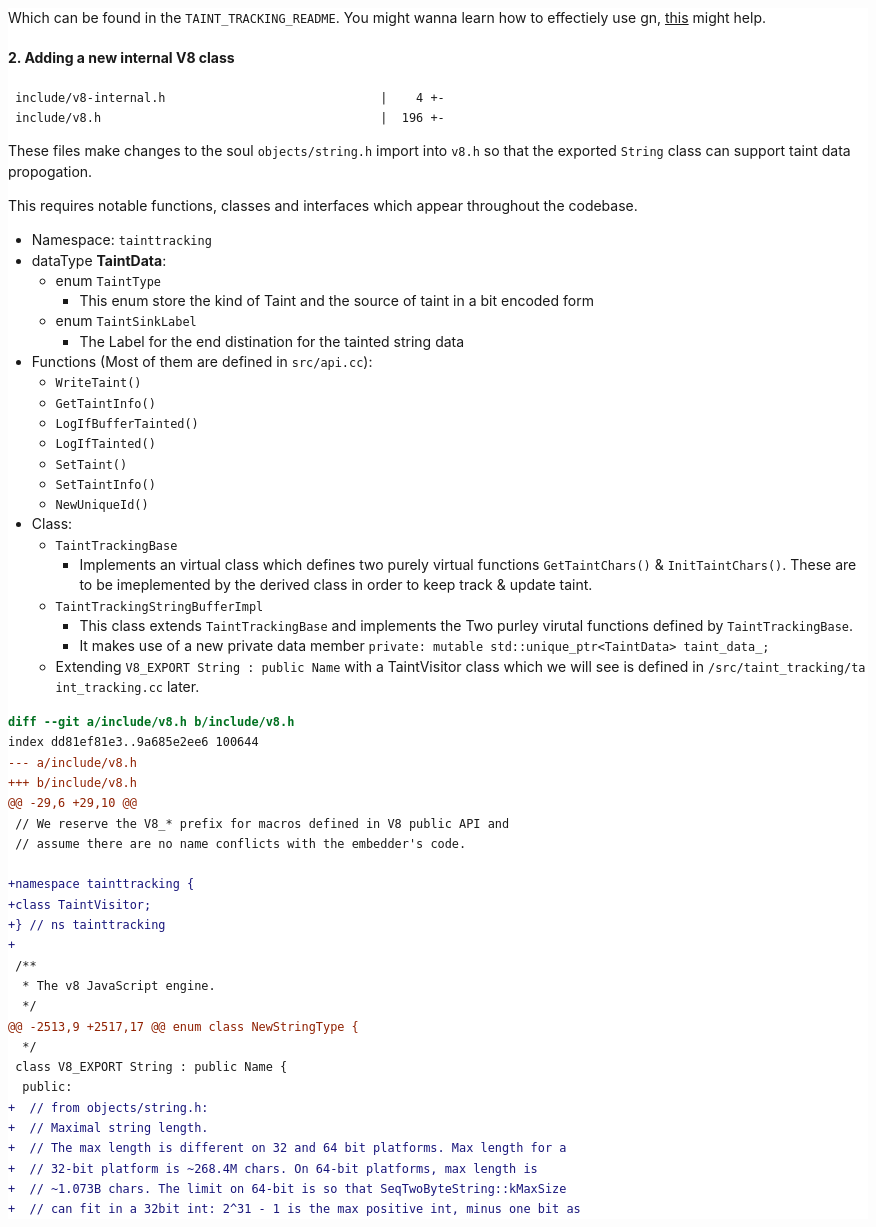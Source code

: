 Which can be found in the `TAINT_TRACKING_README`. You might wanna learn how to effectiely use gn, [this](https://www.chromium.org/developers/gn-build-configuration) might help.

#### 2. Adding a new internal V8 class
```
 include/v8-internal.h                              |    4 +-
 include/v8.h                                       |  196 +-
```
These files make changes to the soul `objects/string.h` import into `v8.h` so that the exported `String` class can support taint data propogation.

This requires notable functions, classes and interfaces which appear throughout the codebase.
- Namespace: `tainttracking`
- dataType **TaintData**:
    - enum `TaintType`
        - This enum store the kind of Taint and the source of taint in a bit encoded form
    - enum `TaintSinkLabel`
        - The Label for the end distination for the tainted string data
- Functions (Most of them are defined in `src/api.cc`):
    - `WriteTaint()`
    - `GetTaintInfo()`
    - `LogIfBufferTainted()`
    - `LogIfTainted()`
    - `SetTaint()`
    - `SetTaintInfo()`
    - `NewUniqueId()`
- Class: 
    - `TaintTrackingBase`
        - Implements an virtual class which defines two purely virtual functions `GetTaintChars()` & `InitTaintChars()`. These are to be imeplemented by the derived class in order to keep track & update taint.
    - `TaintTrackingStringBufferImpl`
        - This class extends `TaintTrackingBase` and implements the Two purley virutal functions defined by `TaintTrackingBase`.
        - It makes use of a new private data member  `private: mutable std::unique_ptr<TaintData> taint_data_;`
    - Extending `V8_EXPORT String : public Name` with a TaintVisitor class which we will see is defined in `/src/taint_tracking/taint_tracking.cc` later.

```diff
diff --git a/include/v8.h b/include/v8.h
index dd81ef81e3..9a685e2ee6 100644
--- a/include/v8.h
+++ b/include/v8.h
@@ -29,6 +29,10 @@
 // We reserve the V8_* prefix for macros defined in V8 public API and
 // assume there are no name conflicts with the embedder's code.
 
+namespace tainttracking {
+class TaintVisitor;
+} // ns tainttracking
+
 /**
  * The v8 JavaScript engine.
  */
@@ -2513,9 +2517,17 @@ enum class NewStringType {
  */
 class V8_EXPORT String : public Name {
  public:
+  // from objects/string.h:
+  // Maximal string length.
+  // The max length is different on 32 and 64 bit platforms. Max length for a
+  // 32-bit platform is ~268.4M chars. On 64-bit platforms, max length is
+  // ~1.073B chars. The limit on 64-bit is so that SeqTwoByteString::kMaxSize
+  // can fit in a 32bit int: 2^31 - 1 is the max positive int, minus one bit as
```